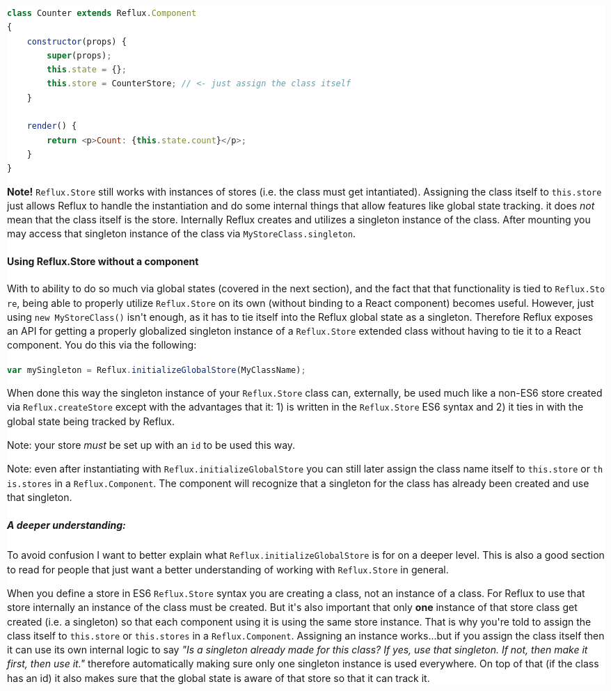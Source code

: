 ```javascript
class Counter extends Reflux.Component
{
    constructor(props) {
        super(props);
        this.state = {};
        this.store = CounterStore; // <- just assign the class itself
    }
    
    render() {
        return <p>Count: {this.state.count}</p>;
    }
}
```

**Note!** `Reflux.Store` still works with instances of stores (i.e. the class must get intantiated). Assigning the class itself to `this.store` just allows Reflux to handle the instantiation and do some internal things that allow features like global state tracking. it does *not* mean that the class itself is the store. Internally Reflux creates and utilizes a singleton instance of the class. After mounting you may access that singleton instance of the class via `MyStoreClass.singleton`.

#### Using Reflux.Store without a component

With to ability to do so much via global states (covered in the next section), and the fact that that functionality is tied to `Reflux.Store`, being able to properly utilize `Reflux.Store` on its own (without binding to a React component) becomes useful. However, just using `new MyStoreClass()` isn't enough, as it has to tie itself into the Reflux global state as a singleton. Therefore Reflux exposes an API for getting a properly globalized singleton instance of a `Reflux.Store` extended class without having to tie it to a React component. You do this via the following:

```javascript
var mySingleton = Reflux.initializeGlobalStore(MyClassName);
```

When done this way the singleton instance of your `Reflux.Store` class can, externally, be used much like a non-ES6 store created via `Reflux.createStore` except with the advantages that it: 1) is written in the `Reflux.Store` ES6 syntax and 2) it ties in with the global state being tracked by Reflux.

Note: your store _must_ be set up with an `id` to be used this way.

Note: even after instantiating with `Reflux.initializeGlobalStore` you can still later assign the class name itself to `this.store` or `this.stores` in a `Reflux.Component`. The component will recognize that a singleton for the class has already been created and use that singleton.

##### A deeper understanding:

To avoid confusion I want to better explain what `Reflux.initializeGlobalStore` is for on a deeper level. This is also a good section to read for people that just want a better understanding of working with `Reflux.Store` in general.

When you define a store in ES6 `Reflux.Store` syntax you are creating a class, not an instance of a class. For Reflux to use that store internally an instance of the class must be created. But it's also important that only **one** instance of that store class get created (i.e. a singleton) so that each component using it is using the same store instance. That is why you're told to assign the class itself to `this.store` or `this.stores` in a `Reflux.Component`. Assigning an instance works...but if you assign the class itself then it can use its own internal logic to say *"Is a singleton already made for this class? If yes, use that singleton. If not, then make it first, then use it."* therefore automatically making sure only one singleton instance is used everywhere. On top of that (if the class has an id) it also makes sure that the global state is aware of that store so that it can track it.
